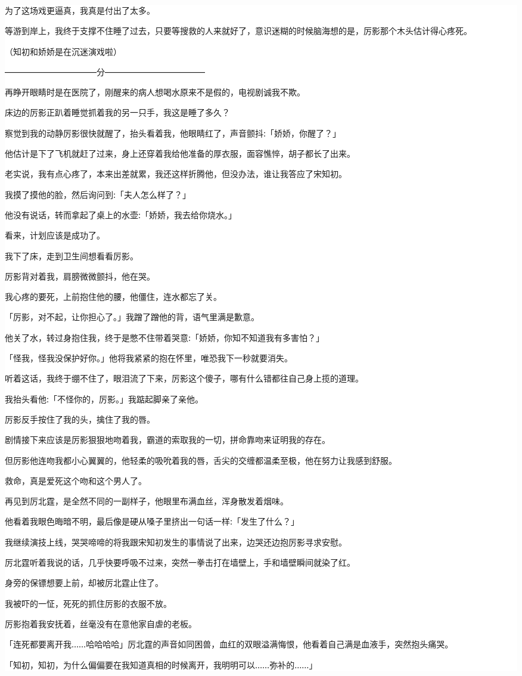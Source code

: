为了这场戏更逼真，我真是付出了太多。

等游到岸上，我终于支撑不住睡了过去，只要等搜救的人来就好了，意识迷糊的时候脑海想的是，厉影那个木头估计得心疼死。

（知初和娇娇是在沉迷演戏啦）

———————————分————————————

再睁开眼睛时是在医院了，刚醒来的病人想喝水原来不是假的，电视剧诚我不欺。

床边的厉影正趴着睡觉抓着我的另一只手，我这是睡了多久？

察觉到我的动静厉影很快就醒了，抬头看着我，他眼睛红了，声音颤抖:「娇娇，你醒了？」

他估计是下了飞机就赶了过来，身上还穿着我给他准备的厚衣服，面容憔悴，胡子都长了出来。

老实说，我有点心疼了，本来出差就累，我还这样折腾他，但没办法，谁让我答应了宋知初。

我摸了摸他的脸，然后询问到:「夫人怎么样了？」

他没有说话，转而拿起了桌上的水壶:「娇娇，我去给你烧水。」

看来，计划应该是成功了。

我下了床，走到卫生间想看看厉影。

厉影背对着我，肩膀微微颤抖，他在哭。

我心疼的要死，上前抱住他的腰，他僵住，连水都忘了关。

「厉影，对不起，让你担心了。」我蹭了蹭他的背，语气里满是歉意。

他关了水，转过身抱住我，终于是憋不住带着哭意:「娇娇，你知不知道我有多害怕？」

「怪我，怪我没保护好你。」他将我紧紧的抱在怀里，唯恐我下一秒就要消失。

听着这话，我终于绷不住了，眼泪流了下来，厉影这个傻子，哪有什么错都往自己身上揽的道理。

我抬头看他:「不怪你的，厉影。」我踮起脚亲了亲他。

厉影反手按住了我的头，擒住了我的唇。

剧情接下来应该是厉影狠狠地吻着我，霸道的索取我的一切，拼命靠吻来证明我的存在。

但厉影他连吻我都小心翼翼的，他轻柔的吸吮着我的唇，舌尖的交缠都温柔至极，他在努力让我感到舒服。

救命，真是爱死这个吻和这个男人了。

再见到厉北霆，是全然不同的一副样子，他眼里布满血丝，浑身散发着烟味。

他看着我眼色晦暗不明，最后像是硬从嗓子里挤出一句话一样:「发生了什么？」

我继续演技上线，哭哭啼啼的将我跟宋知初发生的事情说了出来，边哭还边抱厉影寻求安慰。

厉北霆听着我说的话，几乎快要呼吸不过来，突然一拳击打在墙壁上，手和墙壁瞬间就染了红。

身旁的保镖想要上前，却被厉北霆止住了。

我被吓的一怔，死死的抓住厉影的衣服不放。

厉影抱着我安抚着，丝毫没有在意他家自虐的老板。

「连死都要离开我……哈哈哈哈」厉北霆的声音如同困兽，血红的双眼溢满悔恨，他看着自己满是血液手，突然抱头痛哭。

「知初，知初，为什么偏偏要在我知道真相的时候离开，我明明可以……弥补的……」
